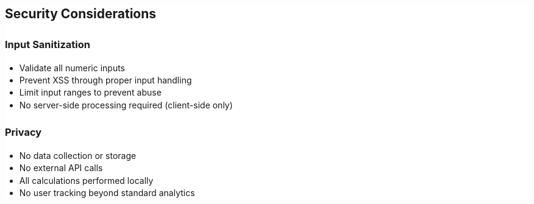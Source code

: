 ## Security Considerations

### Input Sanitization
- Validate all numeric inputs
- Prevent XSS through proper input handling
- Limit input ranges to prevent abuse
- No server-side processing required (client-side only)

### Privacy
- No data collection or storage
- No external API calls
- All calculations performed locally
- No user tracking beyond standard analytics